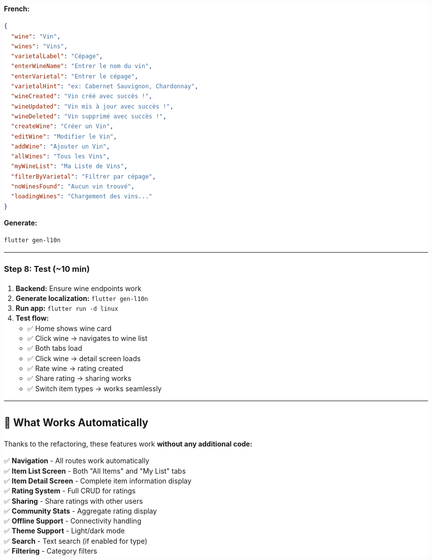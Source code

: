 **French:**
```json
{
  "wine": "Vin",
  "wines": "Vins",
  "varietalLabel": "Cépage",
  "enterWineName": "Entrer le nom du vin",
  "enterVarietal": "Entrer le cépage",
  "varietalHint": "ex: Cabernet Sauvignon, Chardonnay",
  "wineCreated": "Vin créé avec succès !",
  "wineUpdated": "Vin mis à jour avec succès !",
  "wineDeleted": "Vin supprimé avec succès !",
  "createWine": "Créer un Vin",
  "editWine": "Modifier le Vin",
  "addWine": "Ajouter un Vin",
  "allWines": "Tous les Vins",
  "myWineList": "Ma Liste de Vins",
  "filterByVarietal": "Filtrer par cépage",
  "noWinesFound": "Aucun vin trouvé",
  "loadingWines": "Chargement des vins..."
}
```

**Generate:**
```bash
flutter gen-l10n
```

---

### Step 8: Test (~10 min)

1. **Backend:** Ensure wine endpoints work
2. **Generate localization:** `flutter gen-l10n`
3. **Run app:** `flutter run -d linux`
4. **Test flow:**
   - ✅ Home shows wine card
   - ✅ Click wine → navigates to wine list
   - ✅ Both tabs load
   - ✅ Click wine → detail screen loads
   - ✅ Rate wine → rating created
   - ✅ Share rating → sharing works
   - ✅ Switch item types → works seamlessly

---

## 🎉 What Works Automatically

Thanks to the refactoring, these features work **without any additional code:**

✅ **Navigation** - All routes work automatically  
✅ **Item List Screen** - Both "All Items" and "My List" tabs  
✅ **Item Detail Screen** - Complete item information display  
✅ **Rating System** - Full CRUD for ratings  
✅ **Sharing** - Share ratings with other users  
✅ **Community Stats** - Aggregate rating display  
✅ **Offline Support** - Connectivity handling  
✅ **Theme Support** - Light/dark mode  
✅ **Search** - Text search (if enabled for type)  
✅ **Filtering** - Category filters  
